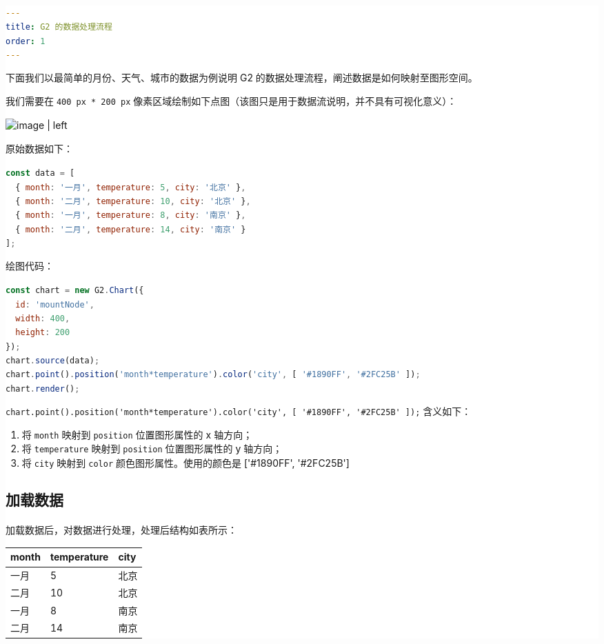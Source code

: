 ```yaml
---
title: G2 的数据处理流程
order: 1
---
```


下面我们以最简单的月份、天气、城市的数据为例说明 G2 的数据处理流程，阐述数据是如何映射至图形空间。

我们需要在 `400 px * 200 px` 像素区域绘制如下点图（该图只是用于数据流说明，并不具有可视化意义）：

![image | left](https://gw.alipayobjects.com/mdn/rms_2274c3/afts/img/A*XqHrRY9wX1AAAAAAAAAAAABkARQnAQ)

原始数据如下：

```js
const data = [
  { month: '一月', temperature: 5, city: '北京' },
  { month: '二月', temperature: 10, city: '北京' },
  { month: '一月', temperature: 8, city: '南京' },
  { month: '二月', temperature: 14, city: '南京' }
];
```

绘图代码：

```js
const chart = new G2.Chart({
  id: 'mountNode',
  width: 400,
  height: 200
});
chart.source(data);
chart.point().position('month*temperature').color('city', [ '#1890FF', '#2FC25B' ]);
chart.render();
```

`chart.point().position('month*temperature').color('city', [ '#1890FF', '#2FC25B' ]);` 含义如下：

1. 将 `month` 映射到 `position` 位置图形属性的 x 轴方向；
2. 将 `temperature` 映射到 `position` 位置图形属性的 y 轴方向；
3. 将 `city` 映射到 `color` 颜色图形属性。使用的颜色是 ['#1890FF', '#2FC25B']

## 加载数据

加载数据后，对数据进行处理，处理后结构如表所示：

| month | temperature | city |
| :--- | :--- | :--- |
| 一月 | 5 | 北京 |
| 二月 | 10 | 北京 |
| 一月 | 8 | 南京 |
| 二月 | 14 | 南京 |
